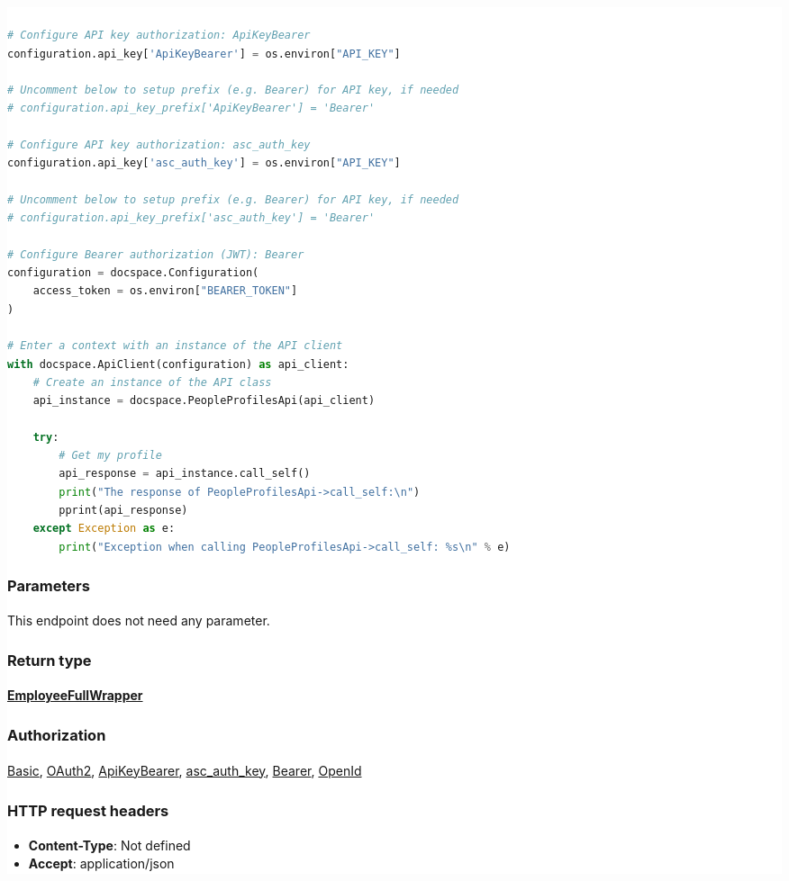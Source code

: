 ```python

# Configure API key authorization: ApiKeyBearer
configuration.api_key['ApiKeyBearer'] = os.environ["API_KEY"]

# Uncomment below to setup prefix (e.g. Bearer) for API key, if needed
# configuration.api_key_prefix['ApiKeyBearer'] = 'Bearer'

# Configure API key authorization: asc_auth_key
configuration.api_key['asc_auth_key'] = os.environ["API_KEY"]

# Uncomment below to setup prefix (e.g. Bearer) for API key, if needed
# configuration.api_key_prefix['asc_auth_key'] = 'Bearer'

# Configure Bearer authorization (JWT): Bearer
configuration = docspace.Configuration(
    access_token = os.environ["BEARER_TOKEN"]
)

# Enter a context with an instance of the API client
with docspace.ApiClient(configuration) as api_client:
    # Create an instance of the API class
    api_instance = docspace.PeopleProfilesApi(api_client)

    try:
        # Get my profile
        api_response = api_instance.call_self()
        print("The response of PeopleProfilesApi->call_self:\n")
        pprint(api_response)
    except Exception as e:
        print("Exception when calling PeopleProfilesApi->call_self: %s\n" % e)
```



### Parameters

This endpoint does not need any parameter.

### Return type

[**EmployeeFullWrapper**](EmployeeFullWrapper.md)

### Authorization

[Basic](../README.md#Basic), [OAuth2](../README.md#OAuth2), [ApiKeyBearer](../README.md#ApiKeyBearer), [asc_auth_key](../README.md#asc_auth_key), [Bearer](../README.md#Bearer), [OpenId](../README.md#OpenId)

### HTTP request headers

 - **Content-Type**: Not defined
 - **Accept**: application/json
